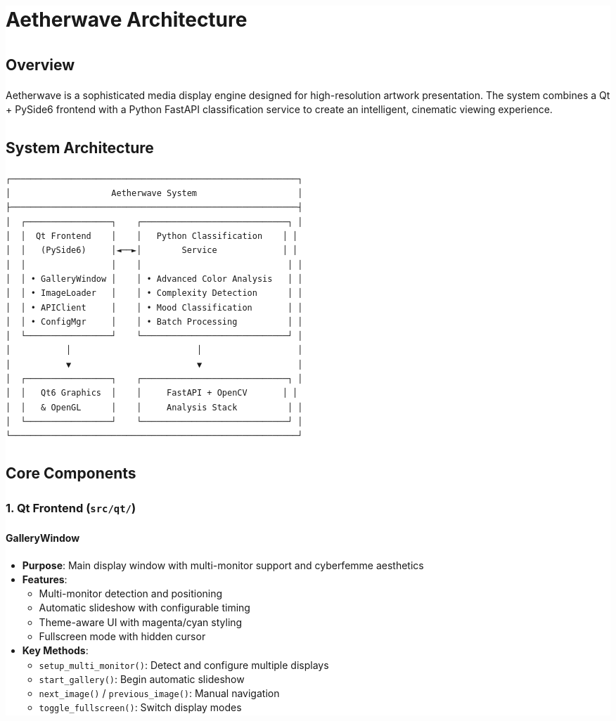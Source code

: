 # Aetherwave Architecture

## Overview

Aetherwave is a sophisticated media display engine designed for high-resolution artwork presentation. The system combines a Qt + PySide6 frontend with a Python FastAPI classification service to create an intelligent, cinematic viewing experience.

## System Architecture

```
┌─────────────────────────────────────────────────────────┐
│                    Aetherwave System                    │
├─────────────────────────────────────────────────────────┤
│  ┌─────────────────┐    ┌─────────────────────────────┐ │
│  │  Qt Frontend    │    │   Python Classification    │ │
│  │   (PySide6)     │◄──►│        Service             │ │
│  │                 │    │                             │ │
│  │ • GalleryWindow │    │ • Advanced Color Analysis   │ │
│  │ • ImageLoader   │    │ • Complexity Detection      │ │
│  │ • APIClient     │    │ • Mood Classification       │ │
│  │ • ConfigMgr     │    │ • Batch Processing          │ │
│  └─────────────────┘    └─────────────────────────────┘ │
│           │                         │                   │
│           ▼                         ▼                   │
│  ┌─────────────────┐    ┌─────────────────────────────┐ │
│  │   Qt6 Graphics  │    │     FastAPI + OpenCV       │ │
│  │   & OpenGL      │    │     Analysis Stack          │ │
│  └─────────────────┘    └─────────────────────────────┘ │
└─────────────────────────────────────────────────────────┘
```

## Core Components

### 1. Qt Frontend (`src/qt/`)

#### GalleryWindow

- **Purpose**: Main display window with multi-monitor support and cyberfemme aesthetics
- **Features**:
  - Multi-monitor detection and positioning
  - Automatic slideshow with configurable timing
  - Theme-aware UI with magenta/cyan styling
  - Fullscreen mode with hidden cursor
- **Key Methods**:
  - `setup_multi_monitor()`: Detect and configure multiple displays
  - `start_gallery()`: Begin automatic slideshow
  - `next_image()` / `previous_image()`: Manual navigation
  - `toggle_fullscreen()`: Switch display modes
